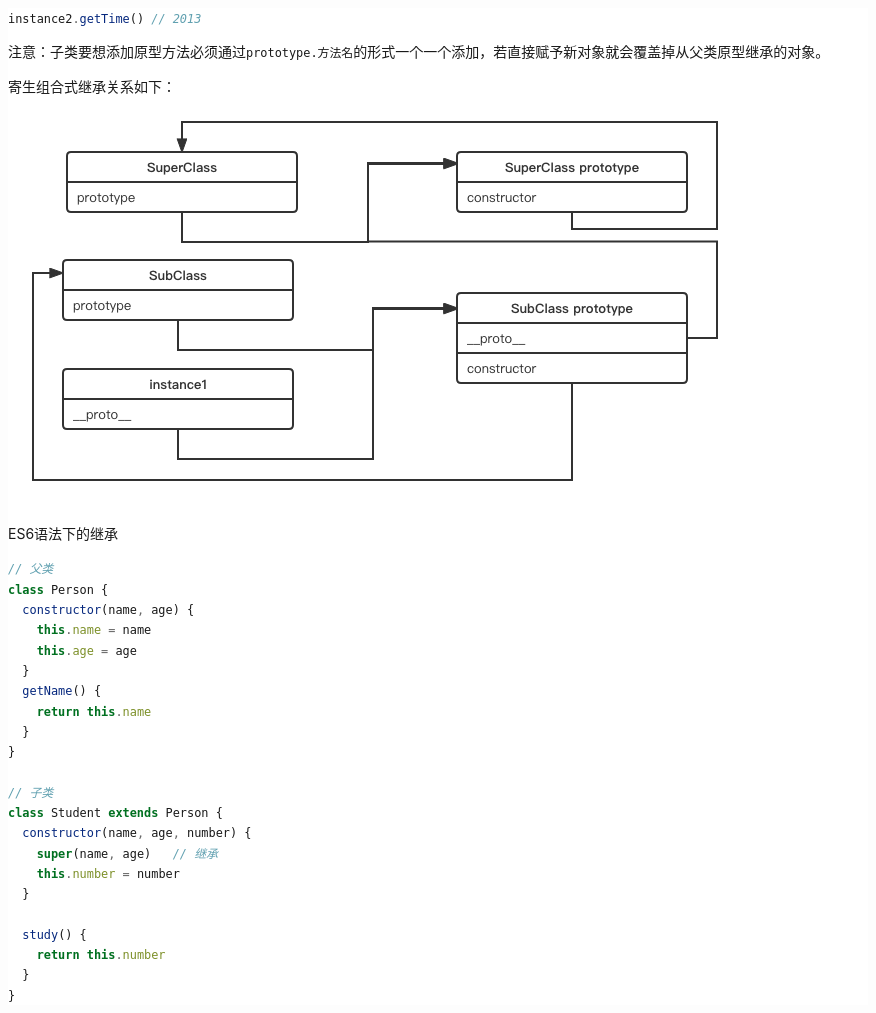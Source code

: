 ```javascript
instance2.getTime() // 2013
```
注意：子类要想添加原型方法必须通过`prototype.方法名`的形式一个一个添加，若直接赋予新对象就会覆盖掉从父类原型继承的对象。

寄生组合式继承关系如下：
![](./images/jicheng.png)

ES6语法下的继承

```javascript
// 父类
class Person {
  constructor(name, age) {
    this.name = name
    this.age = age
  }
  getName() {
    return this.name
  }
}

// 子类
class Student extends Person {
  constructor(name, age, number) {
    super(name, age)   // 继承
    this.number = number
  }

  study() {
    return this.number
  }
}
```
